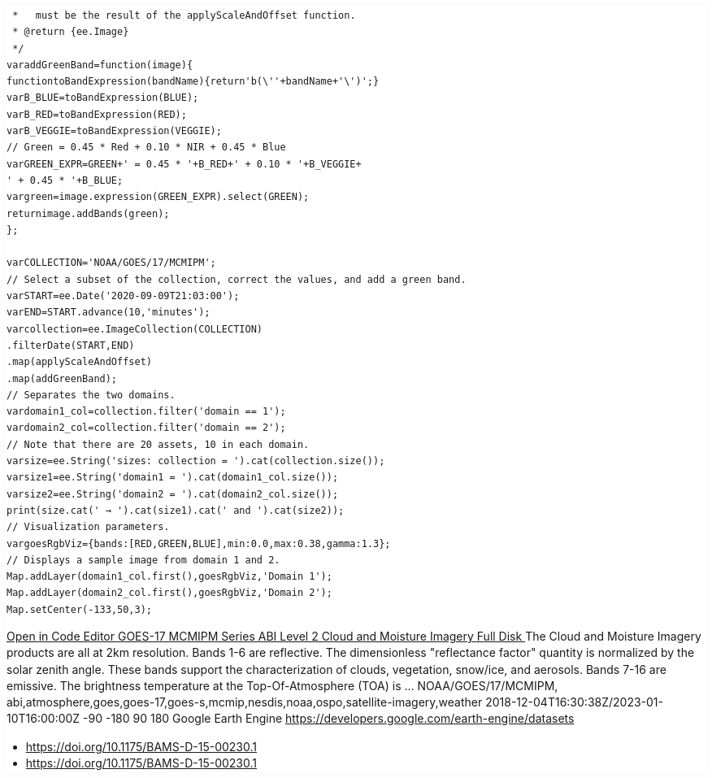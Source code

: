 ```
 *   must be the result of the applyScaleAndOffset function.
 * @return {ee.Image}
 */
varaddGreenBand=function(image){
functiontoBandExpression(bandName){return'b(\''+bandName+'\')';}
varB_BLUE=toBandExpression(BLUE);
varB_RED=toBandExpression(RED);
varB_VEGGIE=toBandExpression(VEGGIE);
// Green = 0.45 * Red + 0.10 * NIR + 0.45 * Blue
varGREEN_EXPR=GREEN+' = 0.45 * '+B_RED+' + 0.10 * '+B_VEGGIE+
' + 0.45 * '+B_BLUE;
vargreen=image.expression(GREEN_EXPR).select(GREEN);
returnimage.addBands(green);
};

varCOLLECTION='NOAA/GOES/17/MCMIPM';
// Select a subset of the collection, correct the values, and add a green band.
varSTART=ee.Date('2020-09-09T21:03:00');
varEND=START.advance(10,'minutes');
varcollection=ee.ImageCollection(COLLECTION)
.filterDate(START,END)
.map(applyScaleAndOffset)
.map(addGreenBand);
// Separates the two domains.
vardomain1_col=collection.filter('domain == 1');
vardomain2_col=collection.filter('domain == 2');
// Note that there are 20 assets, 10 in each domain.
varsize=ee.String('sizes: collection = ').cat(collection.size());
varsize1=ee.String('domain1 = ').cat(domain1_col.size());
varsize2=ee.String('domain2 = ').cat(domain2_col.size());
print(size.cat(' → ').cat(size1).cat(' and ').cat(size2));
// Visualization parameters.
vargoesRgbViz={bands:[RED,GREEN,BLUE],min:0.0,max:0.38,gamma:1.3};
// Displays a sample image from domain 1 and 2.
Map.addLayer(domain1_col.first(),goesRgbViz,'Domain 1');
Map.addLayer(domain2_col.first(),goesRgbViz,'Domain 2');
Map.setCenter(-133,50,3);
```
[ Open in Code Editor ](https://code.earthengine.google.com/?scriptPath=Examples:Datasets/NOAA/NOAA_GOES_17_MCMIPM)
[ GOES-17 MCMIPM Series ABI Level 2 Cloud and Moisture Imagery Full Disk ](https://developers.google.com/earth-engine/datasets/catalog/NOAA_GOES_17_MCMIPM)
The Cloud and Moisture Imagery products are all at 2km resolution. Bands 1-6 are reflective. The dimensionless "reflectance factor" quantity is normalized by the solar zenith angle. These bands support the characterization of clouds, vegetation, snow/ice, and aerosols. Bands 7-16 are emissive. The brightness temperature at the Top-Of-Atmosphere (TOA) is …
NOAA/GOES/17/MCMIPM, abi,atmosphere,goes,goes-17,goes-s,mcmip,nesdis,noaa,ospo,satellite-imagery,weather 
2018-12-04T16:30:38Z/2023-01-10T16:00:00Z
-90 -180 90 180 
Google Earth Engine
https://developers.google.com/earth-engine/datasets
  * [ https://doi.org/10.1175/BAMS-D-15-00230.1 ](https://doi.org/https://data.noaa.gov/onestop/collections/details/385d4d38-267e-40c1-859d-b5d8a079c5df)
  * [ https://doi.org/10.1175/BAMS-D-15-00230.1 ](https://doi.org/https://developers.google.com/earth-engine/datasets/catalog/NOAA_GOES_17_MCMIPM)


